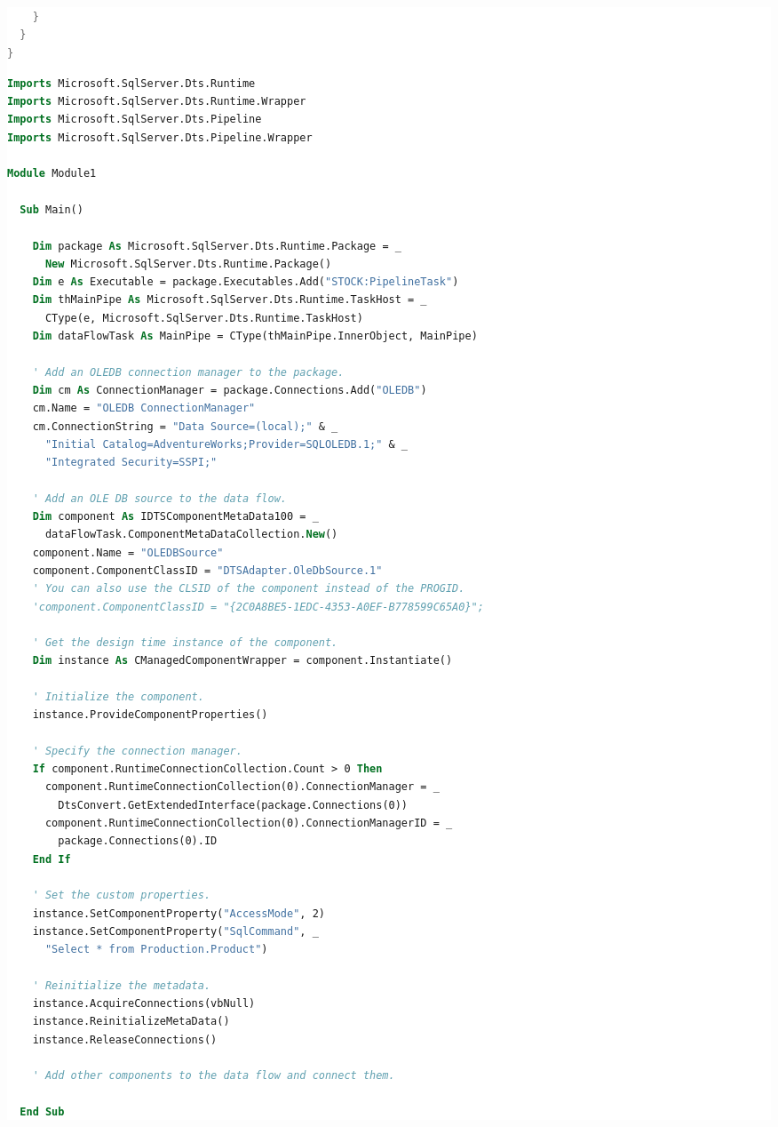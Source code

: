 ```csharp  
    }  
  }  
}  
```  
  
```vb  
Imports Microsoft.SqlServer.Dts.Runtime  
Imports Microsoft.SqlServer.Dts.Runtime.Wrapper  
Imports Microsoft.SqlServer.Dts.Pipeline  
Imports Microsoft.SqlServer.Dts.Pipeline.Wrapper  
  
Module Module1  
  
  Sub Main()  
  
    Dim package As Microsoft.SqlServer.Dts.Runtime.Package = _  
      New Microsoft.SqlServer.Dts.Runtime.Package()  
    Dim e As Executable = package.Executables.Add("STOCK:PipelineTask")  
    Dim thMainPipe As Microsoft.SqlServer.Dts.Runtime.TaskHost = _  
      CType(e, Microsoft.SqlServer.Dts.Runtime.TaskHost)  
    Dim dataFlowTask As MainPipe = CType(thMainPipe.InnerObject, MainPipe)  
  
    ' Add an OLEDB connection manager to the package.  
    Dim cm As ConnectionManager = package.Connections.Add("OLEDB")  
    cm.Name = "OLEDB ConnectionManager"  
    cm.ConnectionString = "Data Source=(local);" & _  
      "Initial Catalog=AdventureWorks;Provider=SQLOLEDB.1;" & _  
      "Integrated Security=SSPI;"  
  
    ' Add an OLE DB source to the data flow.  
    Dim component As IDTSComponentMetaData100 = _  
      dataFlowTask.ComponentMetaDataCollection.New()  
    component.Name = "OLEDBSource"  
    component.ComponentClassID = "DTSAdapter.OleDbSource.1"  
    ' You can also use the CLSID of the component instead of the PROGID.  
    'component.ComponentClassID = "{2C0A8BE5-1EDC-4353-A0EF-B778599C65A0}";  
  
    ' Get the design time instance of the component.  
    Dim instance As CManagedComponentWrapper = component.Instantiate()  
  
    ' Initialize the component.  
    instance.ProvideComponentProperties()  
  
    ' Specify the connection manager.  
    If component.RuntimeConnectionCollection.Count > 0 Then  
      component.RuntimeConnectionCollection(0).ConnectionManager = _  
        DtsConvert.GetExtendedInterface(package.Connections(0))  
      component.RuntimeConnectionCollection(0).ConnectionManagerID = _  
        package.Connections(0).ID  
    End If  
  
    ' Set the custom properties.  
    instance.SetComponentProperty("AccessMode", 2)  
    instance.SetComponentProperty("SqlCommand", _  
      "Select * from Production.Product")  
  
    ' Reinitialize the metadata.  
    instance.AcquireConnections(vbNull)  
    instance.ReinitializeMetaData()  
    instance.ReleaseConnections()  
  
    ' Add other components to the data flow and connect them.  
  
  End Sub  
```
